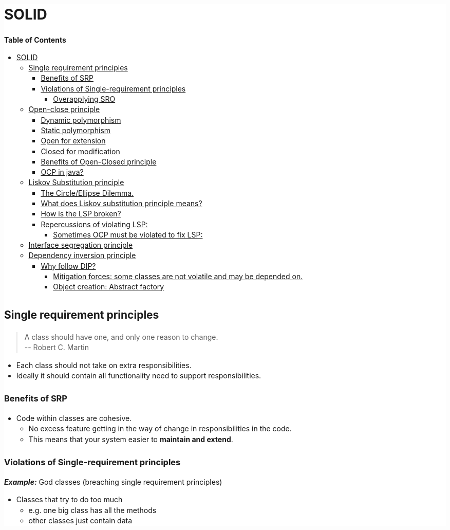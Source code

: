 # SOLID


**Table of Contents**

- [SOLID](#solid)
    - [Single requirement principles](#single-requirement-principles)
        - [Benefits of SRP](#benefits-of-srp)
        - [Violations of Single-requirement principles](#violations-of-single-requirement-principles)
            - [Overapplying SRO](#overapplying-sro)
    - [Open-close principle](#open-close-principle)
        - [Dynamic polymorphism](#dynamic-polymorphism)
        - [Static polymorphism](#static-polymorphism)
        - [Open for extension](#open-for-extension)
        - [Closed for modification](#closed-for-modification)
        - [Benefits of Open-Closed principle](#benefits-of-open-closed-principle)
        - [OCP in java?](#ocp-in-java)
    - [Liskov Substitution principle](#liskov-substitution-principle)
        - [The Circle/Ellipse Dilemma.](#the-circleellipse-dilemma)
        - [What does Liskov substitution principle means?](#what-does-liskov-substitution-principle-means)
        - [How is the LSP broken?](#how-is-the-lsp-broken)
        - [Repercussions of violating LSP:](#repercussions-of-violating-lsp)
            - [Sometimes OCP must be violated to fix LSP:](#sometimes-ocp-must-be-violated-to-fix-lsp)
    - [Interface segregation principle](#interface-segregation-principle)
    - [Dependency inversion principle](#dependency-inversion-principle)
        - [Why follow DIP?](#why-follow-dip)
            - [Mitigation forces: some classes are not volatile and may be depended on.](#mitigation-forces-some-classes-are-not-volatile-and-may-be-depended-on)
            - [Object creation: Abstract factory](#object-creation-abstract-factory)




## Single requirement principles

> A class should have one, and only one reason to change. <br />
> -- Robert C. Martin

* Each class should not take on extra responsibilities.
* Ideally it should contain all functionality need to support responsibilities.

### Benefits of SRP
* Code within classes are cohesive.
    * No excess feature getting in the way of change in responsibilities in the code.
    * This means that your system easier to **maintain and extend**.

### Violations of Single-requirement principles
***Example:*** God classes (breaching single requirement principles)

* Classes that try to do too much
  * e.g. one big class has all the methods
  * other classes just contain data
